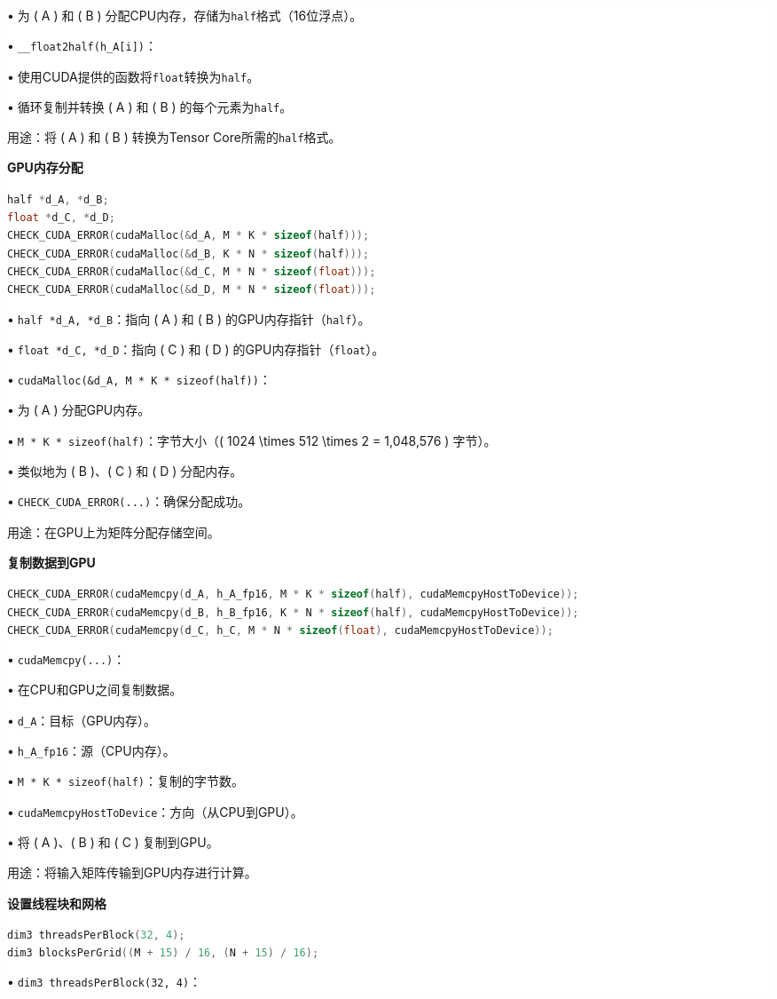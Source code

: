   • 为 \( A \) 和 \( B \) 分配CPU内存，存储为`half`格式（16位浮点）。

• `__float2half(h_A[i])`：

  • 使用CUDA提供的函数将`float`转换为`half`。

• 循环复制并转换 \( A \) 和 \( B \) 的每个元素为`half`。


用途：将 \( A \) 和 \( B \) 转换为Tensor Core所需的`half`格式。

**GPU内存分配**
```cpp
half *d_A, *d_B;
float *d_C, *d_D;
CHECK_CUDA_ERROR(cudaMalloc(&d_A, M * K * sizeof(half)));
CHECK_CUDA_ERROR(cudaMalloc(&d_B, K * N * sizeof(half)));
CHECK_CUDA_ERROR(cudaMalloc(&d_C, M * N * sizeof(float)));
CHECK_CUDA_ERROR(cudaMalloc(&d_D, M * N * sizeof(float)));
```
• `half *d_A, *d_B`：指向 \( A \) 和 \( B \) 的GPU内存指针（`half`）。

• `float *d_C, *d_D`：指向 \( C \) 和 \( D \) 的GPU内存指针（`float`）。

• `cudaMalloc(&d_A, M * K * sizeof(half))`：

  • 为 \( A \) 分配GPU内存。

  • `M * K * sizeof(half)`：字节大小（\( 1024 \times 512 \times 2 = 1,048,576 \) 字节）。

• 类似地为 \( B \)、\( C \) 和 \( D \) 分配内存。

• `CHECK_CUDA_ERROR(...)`：确保分配成功。


用途：在GPU上为矩阵分配存储空间。

**复制数据到GPU**
```cpp
CHECK_CUDA_ERROR(cudaMemcpy(d_A, h_A_fp16, M * K * sizeof(half), cudaMemcpyHostToDevice));
CHECK_CUDA_ERROR(cudaMemcpy(d_B, h_B_fp16, K * N * sizeof(half), cudaMemcpyHostToDevice));
CHECK_CUDA_ERROR(cudaMemcpy(d_C, h_C, M * N * sizeof(float), cudaMemcpyHostToDevice));
```
• `cudaMemcpy(...)`：

  • 在CPU和GPU之间复制数据。

  • `d_A`：目标（GPU内存）。

  • `h_A_fp16`：源（CPU内存）。

  • `M * K * sizeof(half)`：复制的字节数。

  • `cudaMemcpyHostToDevice`：方向（从CPU到GPU）。

• 将 \( A \)、\( B \) 和 \( C \) 复制到GPU。


用途：将输入矩阵传输到GPU内存进行计算。

**设置线程块和网格**
```cpp
dim3 threadsPerBlock(32, 4);
dim3 blocksPerGrid((M + 15) / 16, (N + 15) / 16);
```
• `dim3 threadsPerBlock(32, 4)`：
